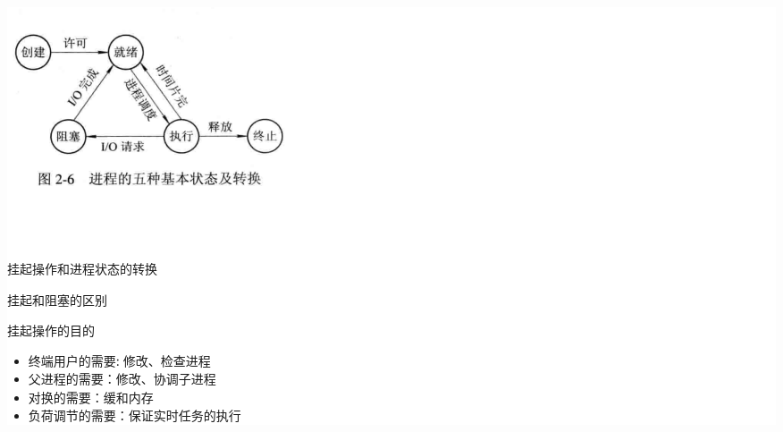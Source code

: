 <img src="计算机操作系统.assets/image-20221018110652510.png" alt="image-20221018110652510" style="zoom:50%;" />

挂起操作和进程状态的转换

挂起和阻塞的区别

挂起操作的目的

- 终端用户的需要: 修改、检查进程
- 父进程的需要：修改、协调子进程
- 对换的需要：缓和内存
- 负荷调节的需要：保证实时任务的执行
